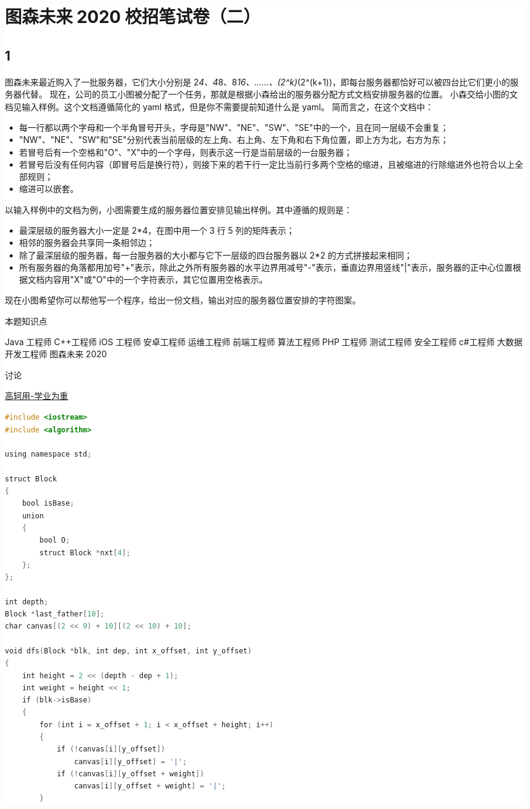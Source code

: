 # 图森未来 2020 校招笔试卷（二）

## 1

图森未来最近购入了一批服务器，它们大小分别是 2*4、4*8、8*16、……、(2^k)*(2^(k+1))，即每台服务器都恰好可以被四台比它们更小的服务器代替。
现在，公司的员工小图被分配了一个任务，那就是根据小森给出的服务器分配方式文档安排服务器的位置。
小森交给小图的文档见输入样例。这个文档遵循简化的 yaml 格式，但是你不需要提前知道什么是 yaml。
简而言之，在这个文档中：

*   每一行都以两个字母和一个半角冒号开头，字母是"NW"、"NE"、"SW"、"SE"中的一个，且在同一层级不会重复；
*   "NW"、"NE"、"SW"和"SE"分别代表当前层级的左上角、右上角、左下角和右下角位置，即上方为北，右方为东；
*   若冒号后有一个空格和"O"、"X"中的一个字母，则表示这一行是当前层级的一台服务器；
*   若冒号后没有任何内容（即冒号后是换行符），则接下来的若干行一定比当前行多两个空格的缩进，且被缩进的行除缩进外也符合以上全部规则；
*   缩进可以嵌套。

以输入样例中的文档为例，小图需要生成的服务器位置安排见输出样例。其中遵循的规则是：

*   最深层级的服务器大小一定是 2*4，在图中用一个 3 行 5 列的矩阵表示；
*   相邻的服务器会共享同一条相邻边；
*   除了最深层级的服务器，每一台服务器的大小都与它下一层级的四台服务器以 2*2 的方式拼接起来相同；
*   所有服务器的角落都用加号"+"表示，除此之外所有服务器的水平边界用减号"-"表示，垂直边界用竖线"|"表示，服务器的正中心位置根据文档内容用"X"或"O"中的一个字符表示，其它位置用空格表示。

现在小图希望你可以帮他写一个程序，给出一份文档，输出对应的服务器位置安排的字符图案。

本题知识点

Java 工程师 C++工程师 iOS 工程师 安卓工程师 运维工程师 前端工程师 算法工程师 PHP 工程师 测试工程师 安全工程师 c#工程师 大数据开发工程师 图森未来 2020

讨论

[高轲用-学业为重](https://www.nowcoder.com/profile/152322866)

```cpp
#include <iostream>
#include <algorithm>

using namespace std;

struct Block
{
    bool isBase;
    union
    {
        bool O;
        struct Block *nxt[4];
    };
};

int depth;
Block *last_father[10];
char canvas[(2 << 9) + 10][(2 << 10) + 10];

void dfs(Block *blk, int dep, int x_offset, int y_offset)
{
    int height = 2 << (depth - dep + 1);
    int weight = height << 1;
    if (blk->isBase)
    {
        for (int i = x_offset + 1; i < x_offset + height; i++)
        {
            if (!canvas[i][y_offset])
                canvas[i][y_offset] = '|';
            if (!canvas[i][y_offset + weight])
                canvas[i][y_offset + weight] = '|';
        }
```